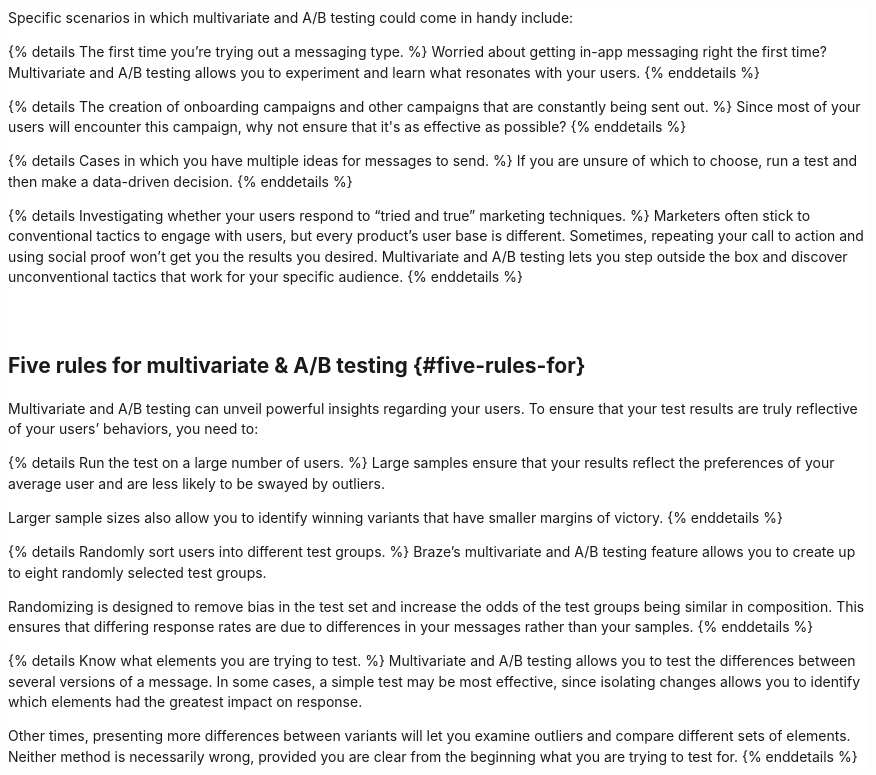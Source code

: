 Specific scenarios in which multivariate and A/B testing could come in handy include:

{% details The first time you’re trying out a messaging type. %}
  Worried about getting in-app messaging right the first time? Multivariate and A/B testing allows you to experiment and learn what resonates with your users.
{% enddetails %}

{% details The creation of onboarding campaigns and other campaigns that are constantly being sent out. %}
  Since most of your users will encounter this campaign, why not ensure that it's as effective as possible?
{% enddetails %}

{% details Cases in which you have multiple ideas for messages to send. %}
 If you are unsure of which to choose, run a test and then make a data-driven decision.
{% enddetails %}

{% details Investigating whether your users respond to “tried and true” marketing techniques. %}
 Marketers often stick to conventional tactics to engage with users, but every product’s user base is different. Sometimes, repeating your call to action and using social proof won’t get you the results you desired. Multivariate and A/B testing lets you step outside the box and discover unconventional tactics that work for your specific audience.
{% enddetails %}

<br>

## Five rules for multivariate & A/B testing {#five-rules-for}

Multivariate and A/B testing can unveil powerful insights regarding your users. To ensure that your test results are truly reflective of your users’ behaviors, you need to:

{% details Run the test on a large number of users. %}
Large samples ensure that your results reflect the preferences of your average user and are less likely to be swayed by outliers.

Larger sample sizes also allow you to identify winning variants that have smaller margins of victory.
{% enddetails %}

{% details Randomly sort users into different test groups. %}
Braze’s multivariate and A/B testing feature allows you to create up to eight randomly selected test groups.

Randomizing is designed to remove bias in the test set and increase the odds of the test groups being similar in composition. This ensures that differing response rates are due to differences in your messages rather than your samples.
{% enddetails %}

{% details Know what elements you are trying to test. %}
Multivariate and A/B testing allows you to test the differences between several versions of a message. In some cases, a simple test may be most effective, since isolating changes allows you to identify which elements had the greatest impact on response.

Other times, presenting more differences between variants will let you examine outliers and compare different sets of elements. Neither method is necessarily wrong, provided you are clear from the beginning what you are trying to test for.
{% enddetails %}
